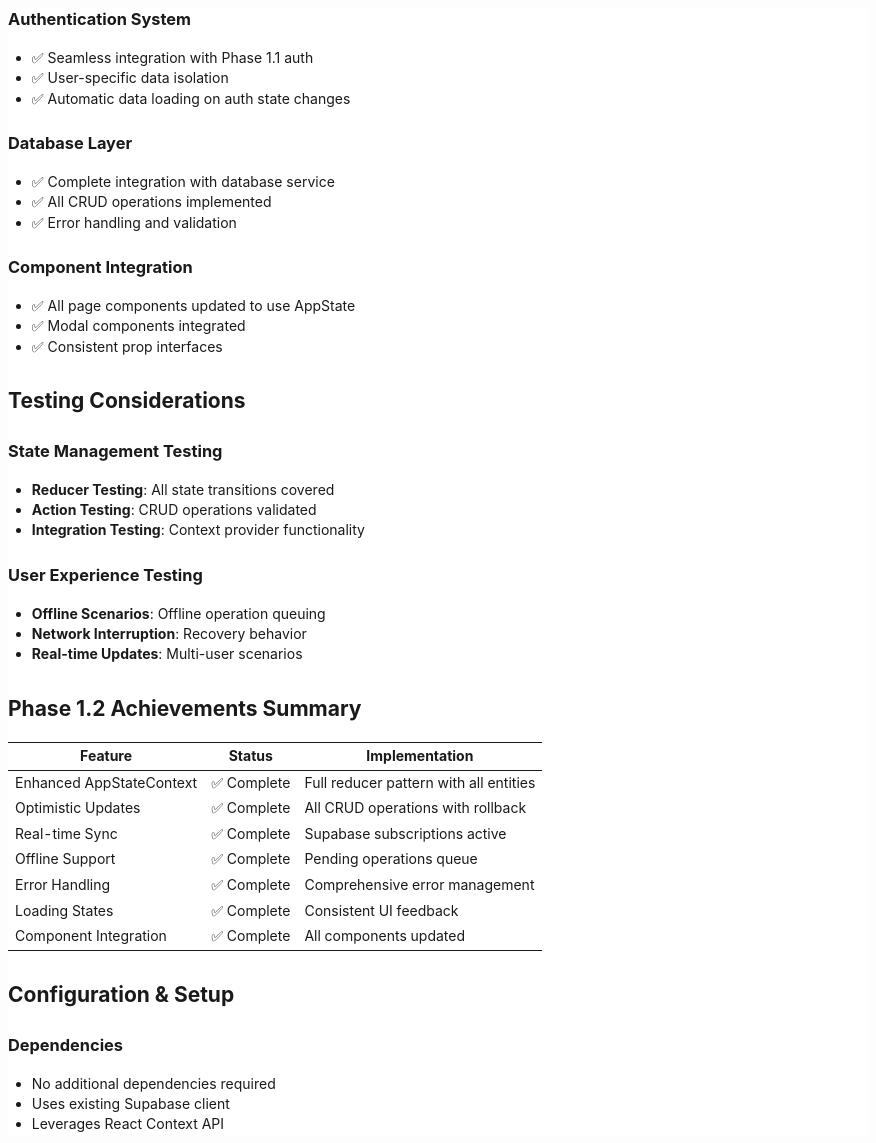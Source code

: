 ### Authentication System
- ✅ Seamless integration with Phase 1.1 auth
- ✅ User-specific data isolation
- ✅ Automatic data loading on auth state changes

### Database Layer
- ✅ Complete integration with database service
- ✅ All CRUD operations implemented
- ✅ Error handling and validation

### Component Integration
- ✅ All page components updated to use AppState
- ✅ Modal components integrated
- ✅ Consistent prop interfaces

## Testing Considerations

### State Management Testing
- **Reducer Testing**: All state transitions covered
- **Action Testing**: CRUD operations validated
- **Integration Testing**: Context provider functionality

### User Experience Testing
- **Offline Scenarios**: Offline operation queuing
- **Network Interruption**: Recovery behavior
- **Real-time Updates**: Multi-user scenarios

## Phase 1.2 Achievements Summary

| Feature | Status | Implementation |
|---------|--------|----------------|
| Enhanced AppStateContext | ✅ Complete | Full reducer pattern with all entities |
| Optimistic Updates | ✅ Complete | All CRUD operations with rollback |
| Real-time Sync | ✅ Complete | Supabase subscriptions active |
| Offline Support | ✅ Complete | Pending operations queue |
| Error Handling | ✅ Complete | Comprehensive error management |
| Loading States | ✅ Complete | Consistent UI feedback |
| Component Integration | ✅ Complete | All components updated |

## Configuration & Setup

### Dependencies
- No additional dependencies required
- Uses existing Supabase client
- Leverages React Context API
